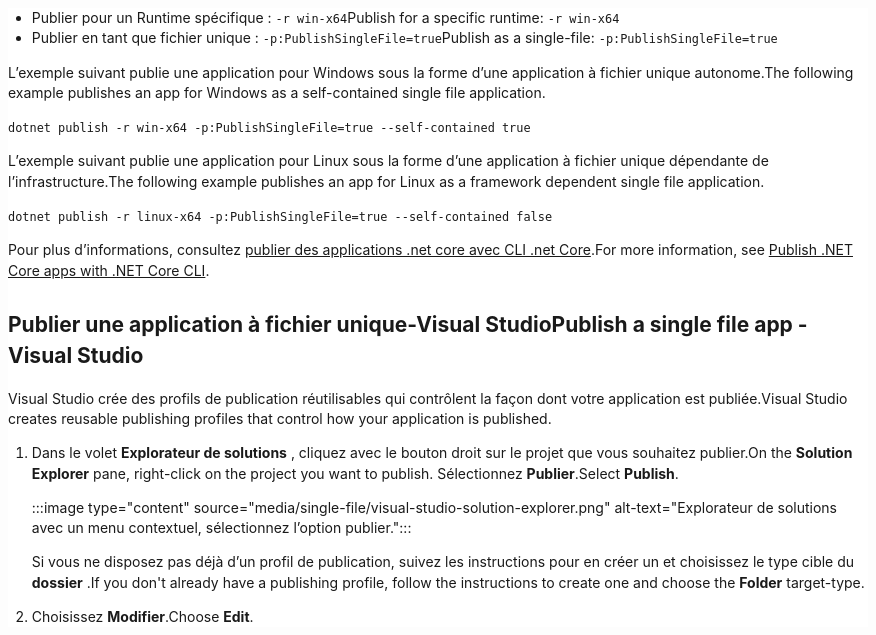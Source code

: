 - <span data-ttu-id="eacfe-161">Publier pour un Runtime spécifique : `-r win-x64`</span><span class="sxs-lookup"><span data-stu-id="eacfe-161">Publish for a specific runtime: `-r win-x64`</span></span>
- <span data-ttu-id="eacfe-162">Publier en tant que fichier unique : `-p:PublishSingleFile=true`</span><span class="sxs-lookup"><span data-stu-id="eacfe-162">Publish as a single-file: `-p:PublishSingleFile=true`</span></span>

<span data-ttu-id="eacfe-163">L’exemple suivant publie une application pour Windows sous la forme d’une application à fichier unique autonome.</span><span class="sxs-lookup"><span data-stu-id="eacfe-163">The following example publishes an app for Windows as a self-contained single file application.</span></span>

```dotnetcli
dotnet publish -r win-x64 -p:PublishSingleFile=true --self-contained true
```

<span data-ttu-id="eacfe-164">L’exemple suivant publie une application pour Linux sous la forme d’une application à fichier unique dépendante de l’infrastructure.</span><span class="sxs-lookup"><span data-stu-id="eacfe-164">The following example publishes an app for Linux as a framework dependent single file application.</span></span>

```dotnetcli
dotnet publish -r linux-x64 -p:PublishSingleFile=true --self-contained false
```

<span data-ttu-id="eacfe-165">Pour plus d’informations, consultez [publier des applications .net core avec CLI .net Core](deploy-with-cli.md).</span><span class="sxs-lookup"><span data-stu-id="eacfe-165">For more information, see [Publish .NET Core apps with .NET Core CLI](deploy-with-cli.md).</span></span>

## <a name="publish-a-single-file-app---visual-studio"></a><span data-ttu-id="eacfe-166">Publier une application à fichier unique-Visual Studio</span><span class="sxs-lookup"><span data-stu-id="eacfe-166">Publish a single file app - Visual Studio</span></span>

<span data-ttu-id="eacfe-167">Visual Studio crée des profils de publication réutilisables qui contrôlent la façon dont votre application est publiée.</span><span class="sxs-lookup"><span data-stu-id="eacfe-167">Visual Studio creates reusable publishing profiles that control how your application is published.</span></span>

01. <span data-ttu-id="eacfe-168">Dans le volet **Explorateur de solutions** , cliquez avec le bouton droit sur le projet que vous souhaitez publier.</span><span class="sxs-lookup"><span data-stu-id="eacfe-168">On the **Solution Explorer** pane, right-click on the project you want to publish.</span></span> <span data-ttu-id="eacfe-169">Sélectionnez **Publier**.</span><span class="sxs-lookup"><span data-stu-id="eacfe-169">Select **Publish**.</span></span>

    :::image type="content" source="media/single-file/visual-studio-solution-explorer.png" alt-text="Explorateur de solutions avec un menu contextuel, sélectionnez l’option publier.":::

    <span data-ttu-id="eacfe-171">Si vous ne disposez pas déjà d’un profil de publication, suivez les instructions pour en créer un et choisissez le type cible du **dossier** .</span><span class="sxs-lookup"><span data-stu-id="eacfe-171">If you don't already have a publishing profile, follow the instructions to create one and choose the **Folder** target-type.</span></span>

01. <span data-ttu-id="eacfe-172">Choisissez **Modifier**.</span><span class="sxs-lookup"><span data-stu-id="eacfe-172">Choose **Edit**.</span></span>
